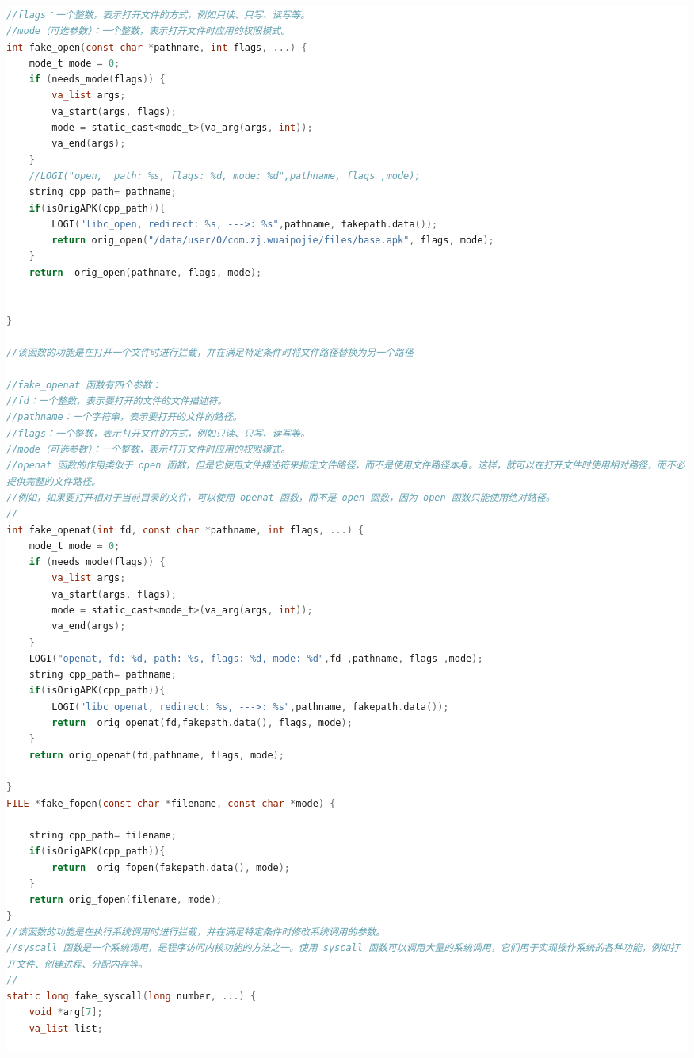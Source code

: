 ```C
//flags：一个整数，表示打开文件的方式，例如只读、只写、读写等。  
//mode（可选参数）：一个整数，表示打开文件时应用的权限模式。  
int fake_open(const char *pathname, int flags, ...) {  
    mode_t mode = 0;  
    if (needs_mode(flags)) {  
        va_list args;  
        va_start(args, flags);  
        mode = static_cast<mode_t>(va_arg(args, int));  
        va_end(args);  
    }  
    //LOGI("open,  path: %s, flags: %d, mode: %d",pathname, flags ,mode);  
    string cpp_path= pathname;  
    if(isOrigAPK(cpp_path)){  
        LOGI("libc_open, redirect: %s, --->: %s",pathname, fakepath.data());  
        return orig_open("/data/user/0/com.zj.wuaipojie/files/base.apk", flags, mode);  
    }  
    return  orig_open(pathname, flags, mode);  
  
  
}  
  
//该函数的功能是在打开一个文件时进行拦截，并在满足特定条件时将文件路径替换为另一个路径  
  
//fake_openat 函数有四个参数：  
//fd：一个整数，表示要打开的文件的文件描述符。  
//pathname：一个字符串，表示要打开的文件的路径。  
//flags：一个整数，表示打开文件的方式，例如只读、只写、读写等。  
//mode（可选参数）：一个整数，表示打开文件时应用的权限模式。  
//openat 函数的作用类似于 open 函数，但是它使用文件描述符来指定文件路径，而不是使用文件路径本身。这样，就可以在打开文件时使用相对路径，而不必提供完整的文件路径。  
//例如，如果要打开相对于当前目录的文件，可以使用 openat 函数，而不是 open 函数，因为 open 函数只能使用绝对路径。  
//  
int fake_openat(int fd, const char *pathname, int flags, ...) {  
    mode_t mode = 0;  
    if (needs_mode(flags)) {  
        va_list args;  
        va_start(args, flags);  
        mode = static_cast<mode_t>(va_arg(args, int));  
        va_end(args);  
    }  
    LOGI("openat, fd: %d, path: %s, flags: %d, mode: %d",fd ,pathname, flags ,mode);  
    string cpp_path= pathname;  
    if(isOrigAPK(cpp_path)){  
        LOGI("libc_openat, redirect: %s, --->: %s",pathname, fakepath.data());  
        return  orig_openat(fd,fakepath.data(), flags, mode);  
    }  
    return orig_openat(fd,pathname, flags, mode);  
  
}  
FILE *fake_fopen(const char *filename, const char *mode) {  
  
    string cpp_path= filename;  
    if(isOrigAPK(cpp_path)){  
        return  orig_fopen(fakepath.data(), mode);  
    }  
    return orig_fopen(filename, mode);  
}  
//该函数的功能是在执行系统调用时进行拦截，并在满足特定条件时修改系统调用的参数。  
//syscall 函数是一个系统调用，是程序访问内核功能的方法之一。使用 syscall 函数可以调用大量的系统调用，它们用于实现操作系统的各种功能，例如打开文件、创建进程、分配内存等。  
//  
static long fake_syscall(long number, ...) {  
    void *arg[7];  
    va_list list;  
  
```